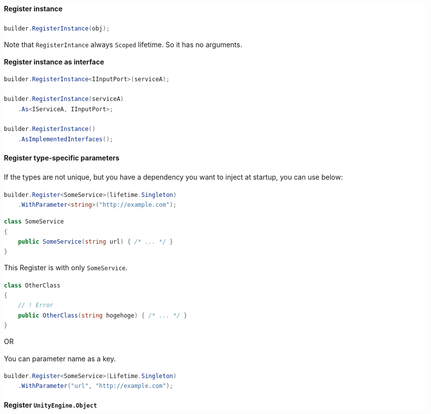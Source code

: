 #### Register instance

```csharp
builder.RegisterInstance(obj);
```

Note that `RegisterIntance` always `Scoped` lifetime. So it has no arguments.

**Register instance as interface**

```csharp
builder.RegisterInstance<IInputPort>(serviceA);

builder.RegisterInstance(serviceA)
    .As<IServiceA, IInputPort>;
    
builder.RegisterInstance()
    .AsImplementedInterfaces();    
```

#### Register type-specific parameters

If the types are not unique, but you have a dependency you want to inject at startup, you can use below:

```csharp
builder.Register<SomeService>(lifetime.Singleton)
    .WithParameter<string>("http://example.com");
```

```csharp
class SomeService
{
    public SomeService(string url) { /* ... */ }
}
```

This Register is with only `SomeService`.

```csharp
class OtherClass
{
    // ! Error 
    public OtherClass(string hogehoge) { /* ... */ }
}
```

OR

You can parameter name as a key.

```csharp
builder.Register<SomeService>(Lifetime.Singleton)
    .WithParameter("url", "http://example.com");
```


#### Register `UnityEngine.Object`

